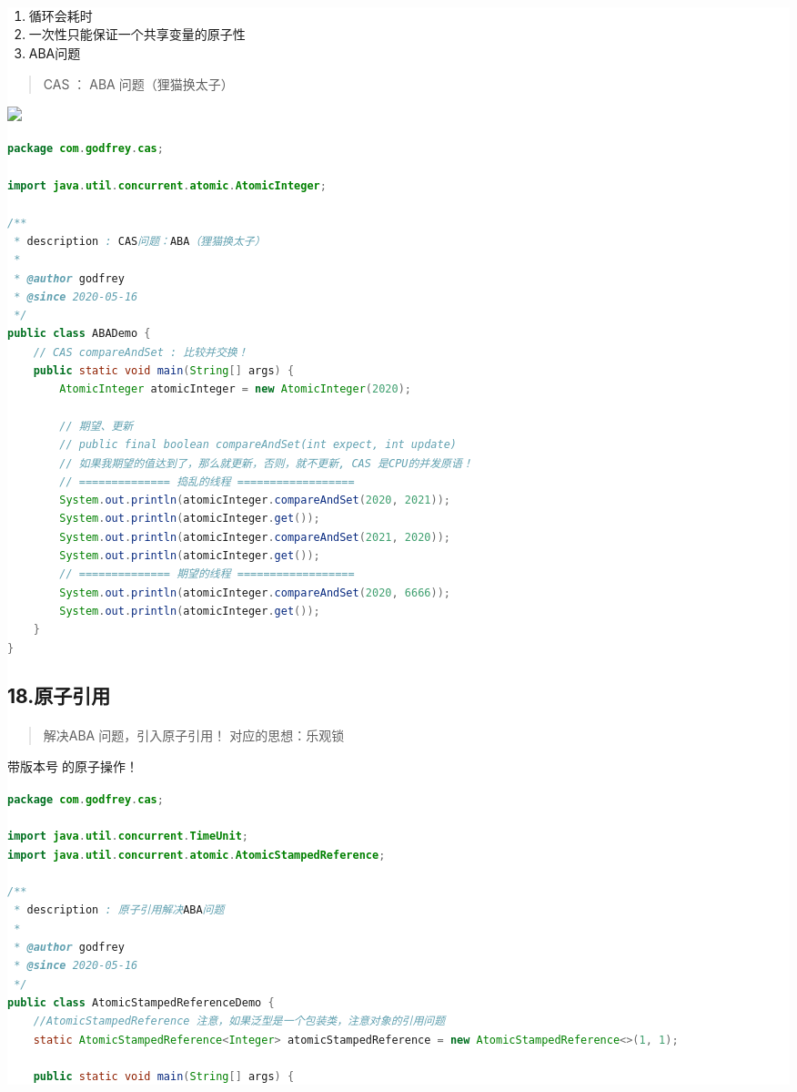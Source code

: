 1. 循环会耗时
2. 一次性只能保证一个共享变量的原子性
3. ABA问题



> CAS ： ABA 问题（狸猫换太子）

![](http://imgcloud.duiyi.xyz//data20200516204901.png)

```java
package com.godfrey.cas;

import java.util.concurrent.atomic.AtomicInteger;

/**
 * description : CAS问题：ABA（狸猫换太子）
 *
 * @author godfrey
 * @since 2020-05-16
 */
public class ABADemo {
    // CAS compareAndSet : 比较并交换！
    public static void main(String[] args) {
        AtomicInteger atomicInteger = new AtomicInteger(2020);

        // 期望、更新
        // public final boolean compareAndSet(int expect, int update)
        // 如果我期望的值达到了，那么就更新，否则，就不更新, CAS 是CPU的并发原语！
        // ============== 捣乱的线程 ==================
        System.out.println(atomicInteger.compareAndSet(2020, 2021));
        System.out.println(atomicInteger.get());
        System.out.println(atomicInteger.compareAndSet(2021, 2020));
        System.out.println(atomicInteger.get());
        // ============== 期望的线程 ==================
        System.out.println(atomicInteger.compareAndSet(2020, 6666));
        System.out.println(atomicInteger.get());
    }
}
```



## 18.原子引用

> 解决ABA 问题，引入原子引用！ 对应的思想：乐观锁

带版本号 的原子操作！

```java
package com.godfrey.cas;

import java.util.concurrent.TimeUnit;
import java.util.concurrent.atomic.AtomicStampedReference;

/**
 * description : 原子引用解决ABA问题
 *
 * @author godfrey
 * @since 2020-05-16
 */
public class AtomicStampedReferenceDemo {
    //AtomicStampedReference 注意，如果泛型是一个包装类，注意对象的引用问题
    static AtomicStampedReference<Integer> atomicStampedReference = new AtomicStampedReference<>(1, 1);

    public static void main(String[] args) {
```